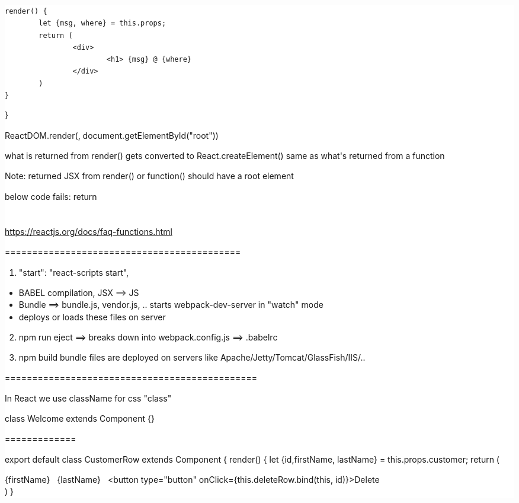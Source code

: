 	render() {
			let {msg, where} = this.props;
			return (
					<div>
							<h1> {msg} @ {where}
					</div>
			)
	}
}

ReactDOM.render(<Welcome msg="Welcome to React dev" where="Virtual"/>, document.getElementById("root"))


what is returned from render() gets converted to React.createElement() same as what's returned from a function


Note:
returned JSX from render() or function() should have a root element

below code fails:
return <h1>
				</h1>
				<div>
				</div>

https://reactjs.org/docs/faq-functions.html

===========================================

1)  "start": "react-scripts start",
* BABEL compilation, JSX ==> JS
* Bundle ==> bundle.js, vendor.js, ..
starts webpack-dev-server in "watch" mode
* deploys or loads these files on server

2) npm run eject
	==> breaks down into webpack.config.js ==> .babelrc


3) npm build
	bundle files are deployed on servers like Apache/Jetty/Tomcat/GlassFish/IIS/..


==============================================

In React we use className for css "class"

class Welcome extends Component {}

=============


export default class CustomerRow extends Component {
    render() {
        let {id,firstName, lastName} = this.props.customer;
        return (
            <div className="row">
                    {firstName} &nbsp; {lastName}  &nbsp;
                    <button type="button" onClick={this.deleteRow.bind(this, id)}>Delete</button>
            </div>
        )
    }
